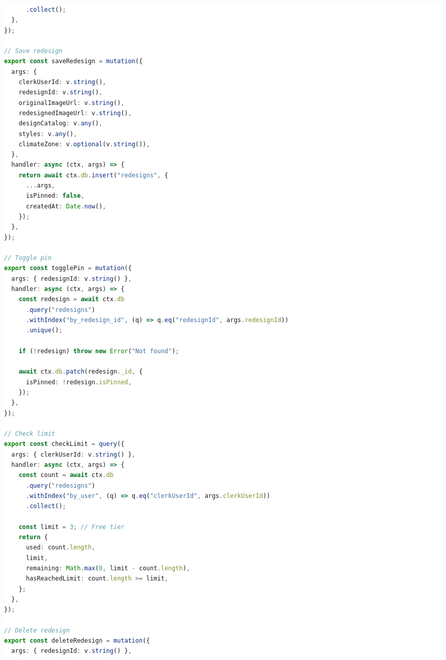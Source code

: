 ```typescript
      .collect();
  },
});

// Save redesign
export const saveRedesign = mutation({
  args: {
    clerkUserId: v.string(),
    redesignId: v.string(),
    originalImageUrl: v.string(),
    redesignedImageUrl: v.string(),
    designCatalog: v.any(),
    styles: v.any(),
    climateZone: v.optional(v.string()),
  },
  handler: async (ctx, args) => {
    return await ctx.db.insert("redesigns", {
      ...args,
      isPinned: false,
      createdAt: Date.now(),
    });
  },
});

// Toggle pin
export const togglePin = mutation({
  args: { redesignId: v.string() },
  handler: async (ctx, args) => {
    const redesign = await ctx.db
      .query("redesigns")
      .withIndex("by_redesign_id", (q) => q.eq("redesignId", args.redesignId))
      .unique();
    
    if (!redesign) throw new Error("Not found");
    
    await ctx.db.patch(redesign._id, {
      isPinned: !redesign.isPinned,
    });
  },
});

// Check limit
export const checkLimit = query({
  args: { clerkUserId: v.string() },
  handler: async (ctx, args) => {
    const count = await ctx.db
      .query("redesigns")
      .withIndex("by_user", (q) => q.eq("clerkUserId", args.clerkUserId))
      .collect();
    
    const limit = 3; // Free tier
    return {
      used: count.length,
      limit,
      remaining: Math.max(0, limit - count.length),
      hasReachedLimit: count.length >= limit,
    };
  },
});

// Delete redesign
export const deleteRedesign = mutation({
  args: { redesignId: v.string() },
```